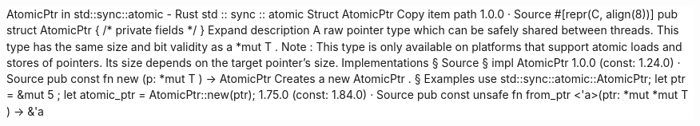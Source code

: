 AtomicPtr in std::sync::atomic - Rust
std
::
sync
::
atomic
Struct
AtomicPtr
Copy item path
1.0.0
·
Source
#[repr(C, align(8))]
pub struct AtomicPtr<T> {
/* private fields */
}
Expand description
A raw pointer type which can be safely shared between threads.
This type has the same size and bit validity as a
*mut T
.
Note
: This type is only available on platforms that support atomic
loads and stores of pointers. Its size depends on the target pointer’s size.
Implementations
§
Source
§
impl<T>
AtomicPtr
<T>
1.0.0 (const: 1.24.0)
·
Source
pub const fn
new
(p:
*mut T
) ->
AtomicPtr
<T>
Creates a new
AtomicPtr
.
§
Examples
use
std::sync::atomic::AtomicPtr;
let
ptr =
&mut
5
;
let
atomic_ptr = AtomicPtr::new(ptr);
1.75.0 (const: 1.84.0)
·
Source
pub const unsafe fn
from_ptr
<'a>(ptr:
*mut
*mut T
) -> &'a